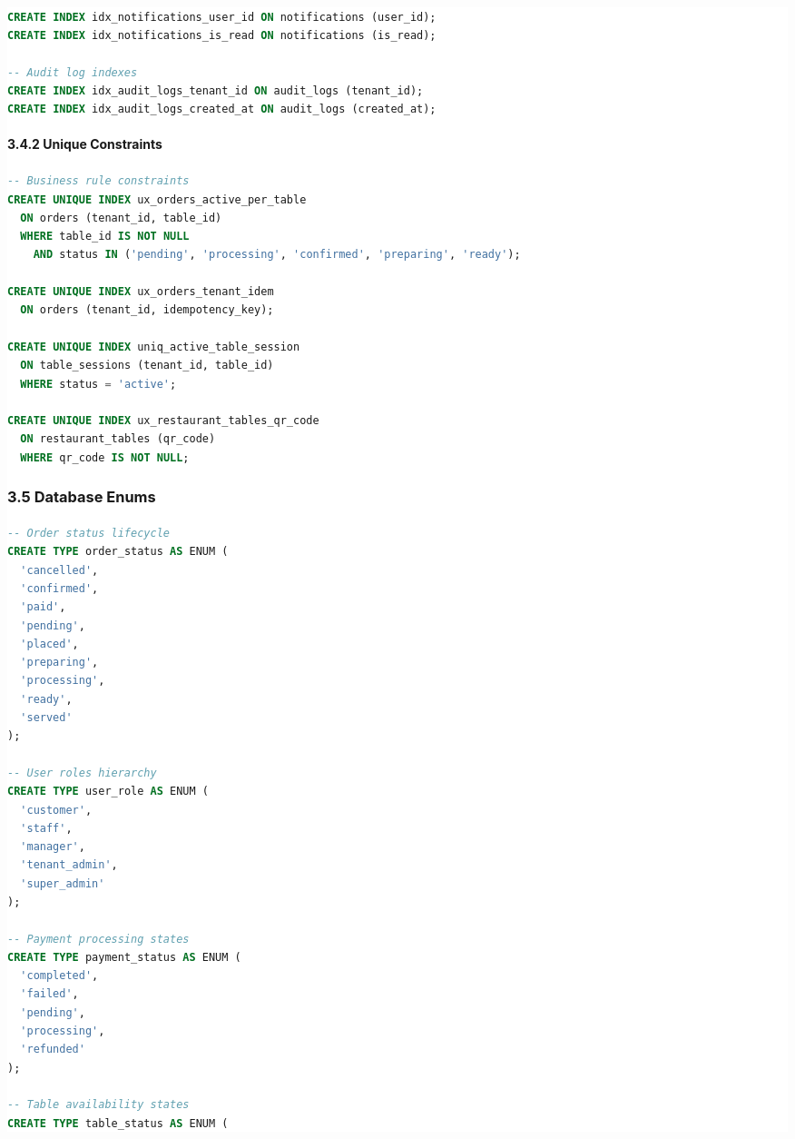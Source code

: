 ```sql
CREATE INDEX idx_notifications_user_id ON notifications (user_id);
CREATE INDEX idx_notifications_is_read ON notifications (is_read);

-- Audit log indexes
CREATE INDEX idx_audit_logs_tenant_id ON audit_logs (tenant_id);
CREATE INDEX idx_audit_logs_created_at ON audit_logs (created_at);
```

#### 3.4.2 Unique Constraints
```sql
-- Business rule constraints
CREATE UNIQUE INDEX ux_orders_active_per_table 
  ON orders (tenant_id, table_id) 
  WHERE table_id IS NOT NULL 
    AND status IN ('pending', 'processing', 'confirmed', 'preparing', 'ready');

CREATE UNIQUE INDEX ux_orders_tenant_idem 
  ON orders (tenant_id, idempotency_key);

CREATE UNIQUE INDEX uniq_active_table_session 
  ON table_sessions (tenant_id, table_id) 
  WHERE status = 'active';

CREATE UNIQUE INDEX ux_restaurant_tables_qr_code 
  ON restaurant_tables (qr_code) 
  WHERE qr_code IS NOT NULL;
```

### 3.5 Database Enums

```sql
-- Order status lifecycle
CREATE TYPE order_status AS ENUM (
  'cancelled',
  'confirmed', 
  'paid',
  'pending',
  'placed',
  'preparing',
  'processing',
  'ready',
  'served'
);

-- User roles hierarchy
CREATE TYPE user_role AS ENUM (
  'customer',
  'staff',
  'manager', 
  'tenant_admin',
  'super_admin'
);

-- Payment processing states
CREATE TYPE payment_status AS ENUM (
  'completed',
  'failed',
  'pending',
  'processing',
  'refunded'
);

-- Table availability states
CREATE TYPE table_status AS ENUM (
```